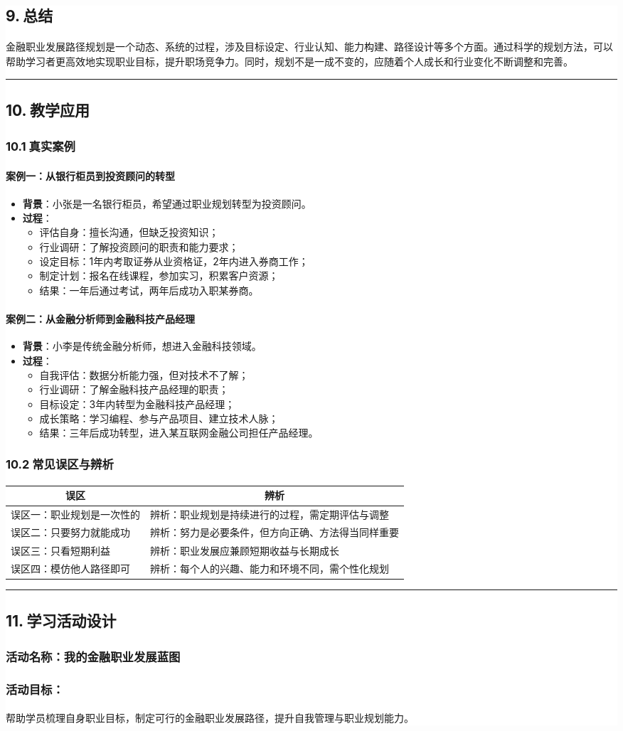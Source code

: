 
## 9. 总结

金融职业发展路径规划是一个动态、系统的过程，涉及目标设定、行业认知、能力构建、路径设计等多个方面。通过科学的规划方法，可以帮助学习者更高效地实现职业目标，提升职场竞争力。同时，规划不是一成不变的，应随着个人成长和行业变化不断调整和完善。

---

## 10. 教学应用

### 10.1 真实案例

#### 案例一：从银行柜员到投资顾问的转型

- **背景**：小张是一名银行柜员，希望通过职业规划转型为投资顾问。
- **过程**：
  - 评估自身：擅长沟通，但缺乏投资知识；
  - 行业调研：了解投资顾问的职责和能力要求；
  - 设定目标：1年内考取证券从业资格证，2年内进入券商工作；
  - 制定计划：报名在线课程，参加实习，积累客户资源；
  - 结果：一年后通过考试，两年后成功入职某券商。

#### 案例二：从金融分析师到金融科技产品经理

- **背景**：小李是传统金融分析师，想进入金融科技领域。
- **过程**：
  - 自我评估：数据分析能力强，但对技术不了解；
  - 行业调研：了解金融科技产品经理的职责；
  - 目标设定：3年内转型为金融科技产品经理；
  - 成长策略：学习编程、参与产品项目、建立技术人脉；
  - 结果：三年后成功转型，进入某互联网金融公司担任产品经理。

### 10.2 常见误区与辨析

| 误区 | 辨析 |
|------|------|
| 误区一：职业规划是一次性的 | 辨析：职业规划是持续进行的过程，需定期评估与调整 |
| 误区二：只要努力就能成功 | 辨析：努力是必要条件，但方向正确、方法得当同样重要 |
| 误区三：只看短期利益 | 辨析：职业发展应兼顾短期收益与长期成长 |
| 误区四：模仿他人路径即可 | 辨析：每个人的兴趣、能力和环境不同，需个性化规划 |

---

## 11. 学习活动设计

### 活动名称：我的金融职业发展蓝图

### 活动目标：
帮助学员梳理自身职业目标，制定可行的金融职业发展路径，提升自我管理与职业规划能力。

